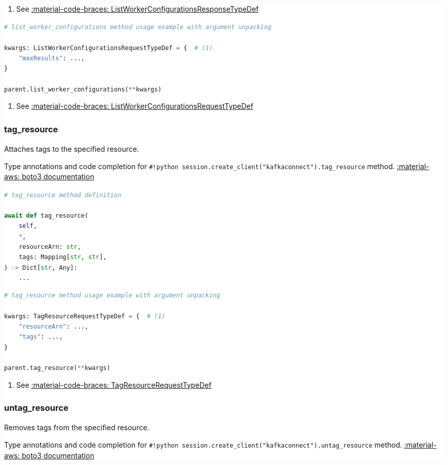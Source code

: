 1. See [:material-code-braces: ListWorkerConfigurationsResponseTypeDef](./type_defs.md#listworkerconfigurationsresponsetypedef)


```python
# list_worker_configurations method usage example with argument unpacking

kwargs: ListWorkerConfigurationsRequestTypeDef = {  # (1)
    "maxResults": ...,
}

parent.list_worker_configurations(**kwargs)
```

1. See [:material-code-braces: ListWorkerConfigurationsRequestTypeDef](./type_defs.md#listworkerconfigurationsrequesttypedef)

### tag\_resource

Attaches tags to the specified resource.

Type annotations and code completion for `#!python session.create_client("kafkaconnect").tag_resource` method.
[:material-aws: boto3 documentation](https://boto3.amazonaws.com/v1/documentation/api/latest/reference/services/kafkaconnect/client/tag_resource.html)

```python
# tag_resource method definition

await def tag_resource(
    self,
    *,
    resourceArn: str,
    tags: Mapping[str, str],
) -> Dict[str, Any]:
    ...
```

```python
# tag_resource method usage example with argument unpacking

kwargs: TagResourceRequestTypeDef = {  # (1)
    "resourceArn": ...,
    "tags": ...,
}

parent.tag_resource(**kwargs)
```

1. See [:material-code-braces: TagResourceRequestTypeDef](./type_defs.md#tagresourcerequesttypedef)

### untag\_resource

Removes tags from the specified resource.

Type annotations and code completion for `#!python session.create_client("kafkaconnect").untag_resource` method.
[:material-aws: boto3 documentation](https://boto3.amazonaws.com/v1/documentation/api/latest/reference/services/kafkaconnect/client/untag_resource.html)
